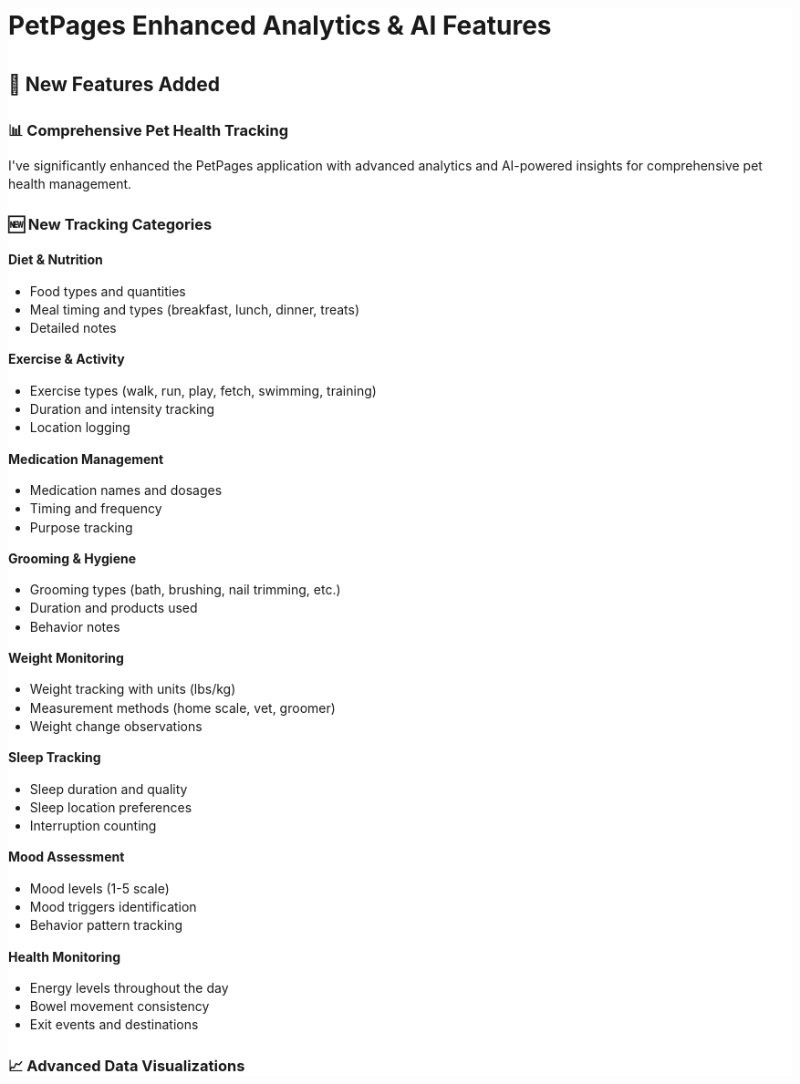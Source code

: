 # PetPages Enhanced Analytics & AI Features

## 🎉 New Features Added

### 📊 Comprehensive Pet Health Tracking

I've significantly enhanced the PetPages application with advanced analytics and AI-powered insights for comprehensive pet health management.

### 🆕 New Tracking Categories

**Diet & Nutrition**
- Food types and quantities
- Meal timing and types (breakfast, lunch, dinner, treats)
- Detailed notes

**Exercise & Activity** 
- Exercise types (walk, run, play, fetch, swimming, training)
- Duration and intensity tracking
- Location logging

**Medication Management**
- Medication names and dosages
- Timing and frequency
- Purpose tracking

**Grooming & Hygiene**
- Grooming types (bath, brushing, nail trimming, etc.)
- Duration and products used
- Behavior notes

**Weight Monitoring**
- Weight tracking with units (lbs/kg)
- Measurement methods (home scale, vet, groomer)
- Weight change observations

**Sleep Tracking**
- Sleep duration and quality
- Sleep location preferences
- Interruption counting

**Mood Assessment**
- Mood levels (1-5 scale)
- Mood triggers identification
- Behavior pattern tracking

**Health Monitoring**
- Energy levels throughout the day
- Bowel movement consistency
- Exit events and destinations

### 📈 Advanced Data Visualizations
